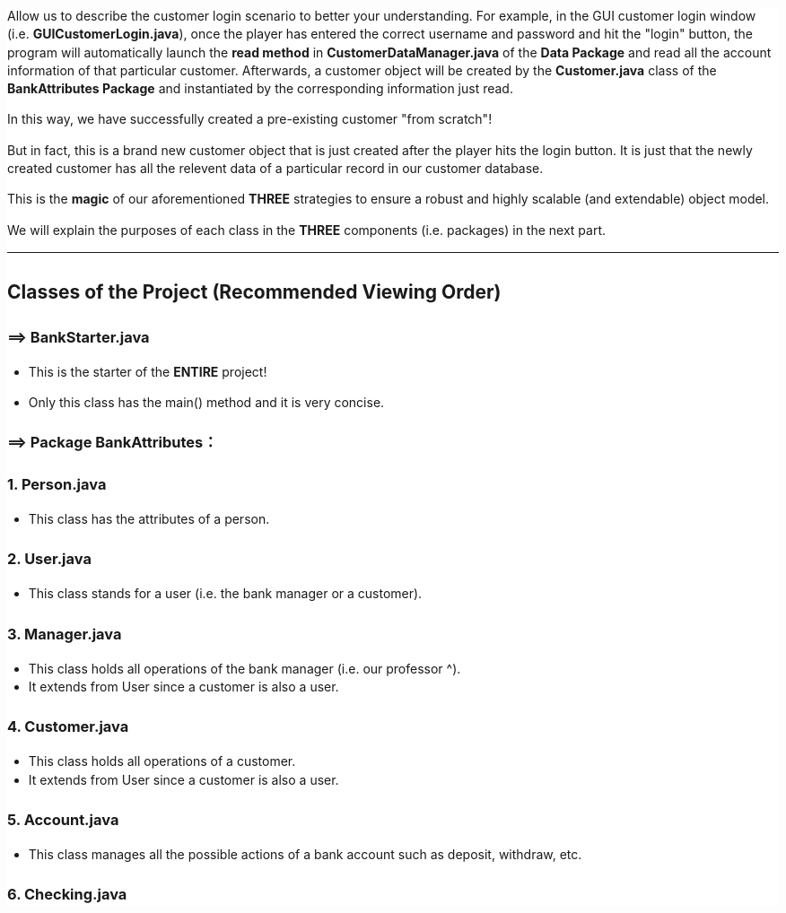 Allow us to describe the customer login scenario to better your understanding. For example, in the GUI customer login window (i.e. **GUICustomerLogin.java**), once the player has entered the correct username and password and hit the "login" button, the program will automatically launch the **read method** in **CustomerDataManager.java** of the **Data Package** and read all the account information of that particular customer. Afterwards, a customer object will be created by the **Customer.java** class of the **BankAttributes Package** and instantiated by the corresponding information just read.

In this way, we have successfully created a pre-existing customer "from scratch"! 

But in fact, this is a brand new customer object that is just created after the player hits the login button. It is just that the newly created customer has all the relevent data of a particular record in our customer database.

This is the **magic** of our aforementioned **THREE** strategies to ensure a robust and highly scalable (and extendable) object model.

We will explain the purposes of each class in the **THREE** components (i.e. packages) in the next part.

---

## Classes of the Project (Recommended Viewing Order)

### ==> BankStarter.java

- This is the starter of the **ENTIRE** project!
 * Only this class has the main() method and it is very concise.

### ==> Package BankAttributes：

### 1. Person.java

- This class has the attributes of a person.

### 2. User.java

- This class stands for a user (i.e. the bank manager or a customer).

### 3. Manager.java

- This class holds all operations of the bank manager (i.e. our professor ^).
- It extends from User since a customer is also a user.

### 4. Customer.java

- This class holds all operations of a customer.
- It extends from User since a customer is also a user.

### 5. Account.java

- This class manages all the possible actions of a bank account such as deposit, withdraw, etc.

### 6. Checking.java
